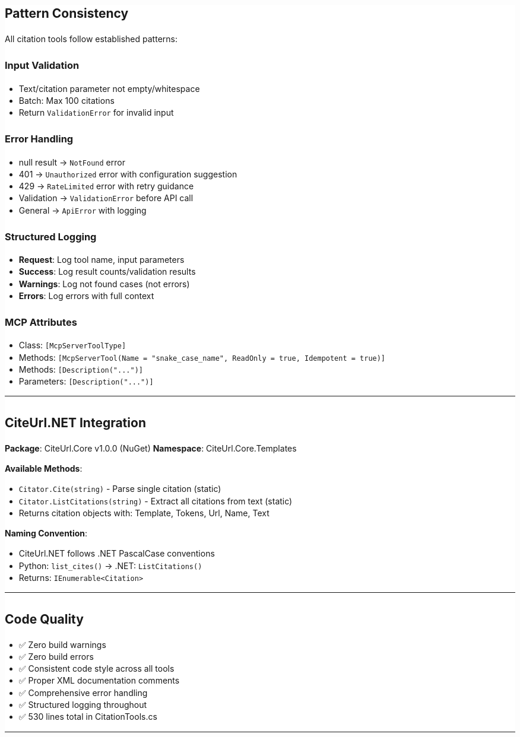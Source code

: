 ## Pattern Consistency

All citation tools follow established patterns:

### Input Validation
- Text/citation parameter not empty/whitespace
- Batch: Max 100 citations
- Return `ValidationError` for invalid input

### Error Handling
- null result → `NotFound` error
- 401 → `Unauthorized` error with configuration suggestion
- 429 → `RateLimited` error with retry guidance
- Validation → `ValidationError` before API call
- General → `ApiError` with logging

### Structured Logging
- **Request**: Log tool name, input parameters
- **Success**: Log result counts/validation results
- **Warnings**: Log not found cases (not errors)
- **Errors**: Log errors with full context

### MCP Attributes
- Class: `[McpServerToolType]`
- Methods: `[McpServerTool(Name = "snake_case_name", ReadOnly = true, Idempotent = true)]`
- Methods: `[Description("...")]`
- Parameters: `[Description("...")]`

---

## CiteUrl.NET Integration

**Package**: CiteUrl.Core v1.0.0 (NuGet)
**Namespace**: CiteUrl.Core.Templates

**Available Methods**:
- `Citator.Cite(string)` - Parse single citation (static)
- `Citator.ListCitations(string)` - Extract all citations from text (static)
- Returns citation objects with: Template, Tokens, Url, Name, Text

**Naming Convention**:
- CiteUrl.NET follows .NET PascalCase conventions
- Python: `list_cites()` → .NET: `ListCitations()`
- Returns: `IEnumerable<Citation>`

---

## Code Quality

- ✅ Zero build warnings
- ✅ Zero build errors
- ✅ Consistent code style across all tools
- ✅ Proper XML documentation comments
- ✅ Comprehensive error handling
- ✅ Structured logging throughout
- ✅ 530 lines total in CitationTools.cs

---